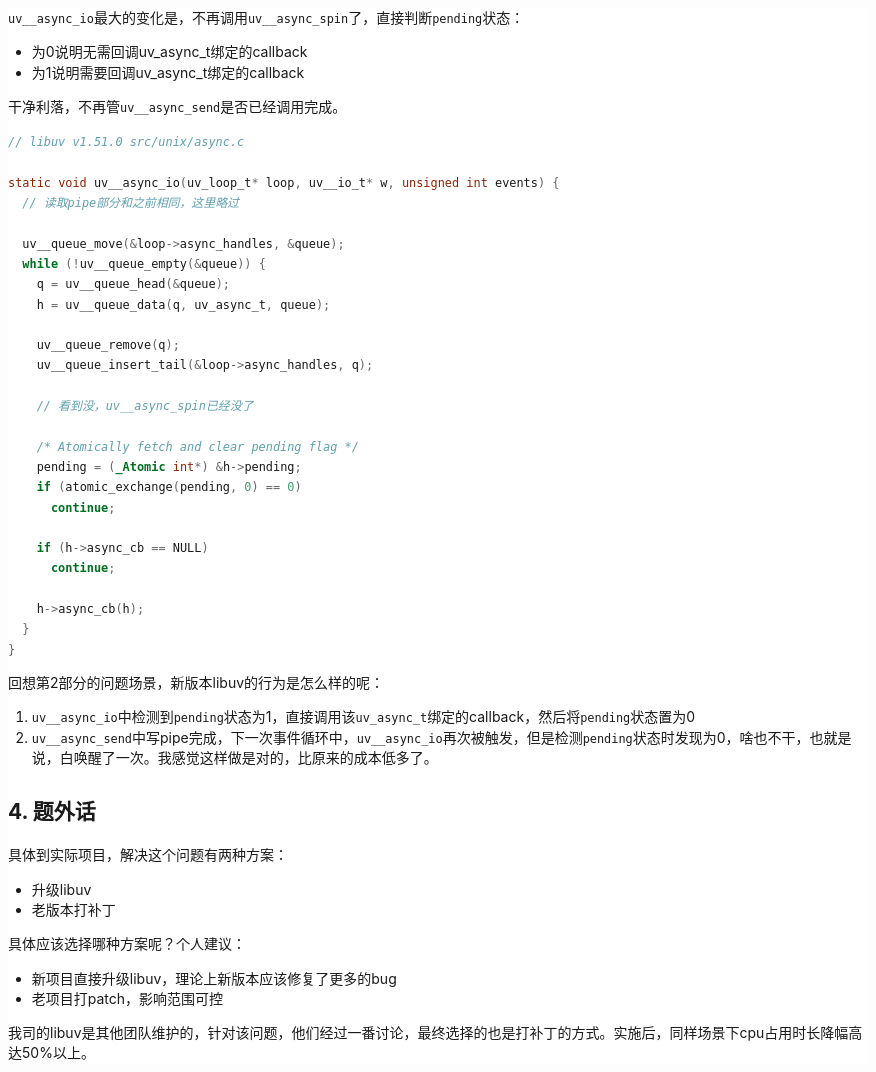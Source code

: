 `uv__async_io`最大的变化是，不再调用`uv__async_spin`了，直接判断`pending`状态：
 - 为0说明无需回调uv_async_t绑定的callback
 - 为1说明需要回调uv_async_t绑定的callback

干净利落，不再管`uv__async_send`是否已经调用完成。

```c
// libuv v1.51.0 src/unix/async.c

static void uv__async_io(uv_loop_t* loop, uv__io_t* w, unsigned int events) {
  // 读取pipe部分和之前相同，这里略过

  uv__queue_move(&loop->async_handles, &queue);
  while (!uv__queue_empty(&queue)) {
    q = uv__queue_head(&queue);
    h = uv__queue_data(q, uv_async_t, queue);

    uv__queue_remove(q);
    uv__queue_insert_tail(&loop->async_handles, q);

    // 看到没，uv__async_spin已经没了

    /* Atomically fetch and clear pending flag */
    pending = (_Atomic int*) &h->pending;
    if (atomic_exchange(pending, 0) == 0)
      continue;

    if (h->async_cb == NULL)
      continue;

    h->async_cb(h);
  }
}
```

回想第2部分的问题场景，新版本libuv的行为是怎么样的呢：
1. `uv__async_io`中检测到`pending`状态为1，直接调用该`uv_async_t`绑定的callback，然后将`pending`状态置为0
2. `uv__async_send`中写pipe完成，下一次事件循环中，`uv__async_io`再次被触发，但是检测`pending`状态时发现为0，啥也不干，也就是说，白唤醒了一次。我感觉这样做是对的，比原来的成本低多了。

## 4. 题外话

具体到实际项目，解决这个问题有两种方案：
- 升级libuv
- 老版本打补丁

具体应该选择哪种方案呢？个人建议：
- 新项目直接升级libuv，理论上新版本应该修复了更多的bug
- 老项目打patch，影响范围可控

我司的libuv是其他团队维护的，针对该问题，他们经过一番讨论，最终选择的也是打补丁的方式。实施后，同样场景下cpu占用时长降幅高达50%以上。



